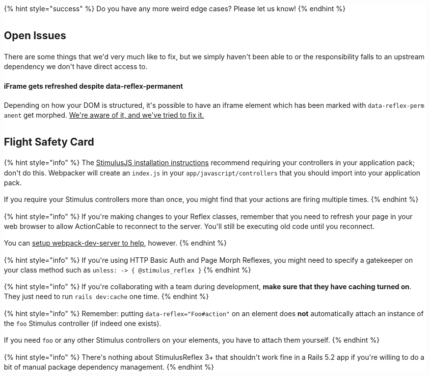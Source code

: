 {% hint style="success" %}
Do you have any more weird edge cases? Please let us know!
{% endhint %}

## Open Issues

There are some things that we'd very much like to fix, but we simply haven't been able to or the responsibility falls to an upstream dependency we don't have direct access to.

#### iFrame gets refreshed despite data-reflex-permanent

Depending on how your DOM is structured, it's possible to have an iframe element which has been marked with `data-reflex-permanent` get morphed. [We're aware of it, and we've tried to fix it.](https://github.com/hopsoft/stimulus\_reflex/issues/452)

## Flight Safety Card

{% hint style="info" %}
The [StimulusJS installation instructions](https://stimulusjs.org/handbook/installing#using-webpack) recommend requiring your controllers in your application pack; don't do this. Webpacker will create an `index.js` in your `app/javascript/controllers` that you should import into your application pack.

If you require your Stimulus controllers more than once, you might find that your actions are firing multiple times.
{% endhint %}

{% hint style="info" %}
If you're making changes to your Reflex classes, remember that you need to refresh your page in your web browser to allow ActionCable to reconnect to the server. You'll still be executing old code until you reconnect.

You can [setup webpack-dev-server to help](../rtfm/patterns.md#use-webpack-dev-server-to-reload-after-reflex-changes), however.
{% endhint %}

{% hint style="info" %}
If you're using HTTP Basic Auth and Page Morph Reflexes, you might need to specify a gatekeeper on your class method such as `unless: -> { @stimulus_reflex }`
{% endhint %}

{% hint style="info" %}
If you're collaborating with a team during development, **make sure that they have caching turned on**. They just need to run `rails dev:cache` one time.
{% endhint %}

{% hint style="info" %}
Remember: putting `data-reflex="Foo#action"` on an element does **not** automatically attach an instance of the `foo` Stimulus controller (if indeed one exists).

If you need `foo` or any other Stimulus controllers on your elements, you have to attach them yourself.
{% endhint %}

{% hint style="info" %}
There's nothing about StimulusReflex 3+ that shouldn't work fine in a Rails 5.2 app if you're willing to do a bit of manual package dependency management.
{% endhint %}

